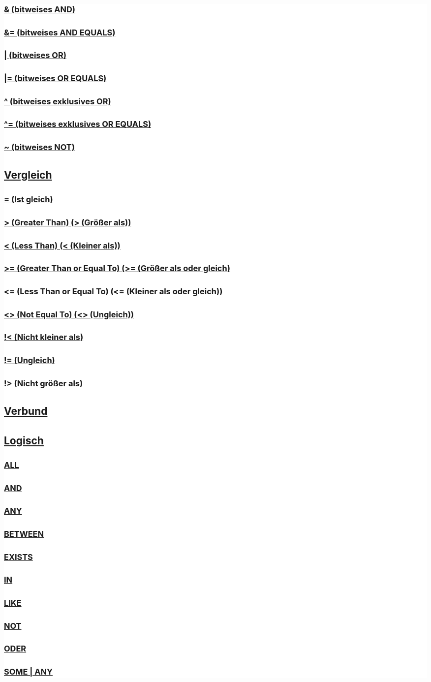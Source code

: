 ### [& (bitweises AND)](bitwise-and-transact-sql.md)  
### [&= (bitweises AND EQUALS)](bitwise-and-equals-transact-sql.md)  
### [| (bitweises OR)](bitwise-or-transact-sql.md)  
### [|= (bitweises OR EQUALS)](bitwise-or-equals-transact-sql.md)  
### [^ (bitweises exklusives OR)](bitwise-exclusive-or-transact-sql.md)  
### [^= (bitweises exklusives OR EQUALS)](bitwise-exclusive-or-equals-transact-sql.md)  
### [~ (bitweises NOT)](bitwise-not-transact-sql.md)  
## [Vergleich](comparison-operators-transact-sql.md)  
### [= (Ist gleich)](equals-transact-sql.md)  
### [> (Greater Than) (> (Größer als))](greater-than-transact-sql.md)  
### [< (Less Than) (< (Kleiner als))](less-than-transact-sql.md)  
### [>= (Greater Than or Equal To) (>= (Größer als oder gleich)](greater-than-or-equal-to-transact-sql.md)  
### [<= (Less Than or Equal To) (<= (Kleiner als oder gleich))](less-than-or-equal-to-transact-sql.md)  
### [<> (Not Equal To) (<> (Ungleich))](not-equal-to-transact-sql-traditional.md)  
### [!< (Nicht kleiner als)](not-less-than-transact-sql.md)  
### [!= (Ungleich)](not-equal-to-transact-sql-exclamation.md)  
### [!> (Nicht größer als)](not-greater-than-transact-sql.md)  
## [Verbund](compound-operators-transact-sql.md)  
## [Logisch](logical-operators-transact-sql.md)  
### [ALL](all-transact-sql.md)  
### [AND](and-transact-sql.md)  
### [ANY](any-transact-sql.md)  
### [BETWEEN](between-transact-sql.md)  
### [EXISTS](exists-transact-sql.md)  
### [IN](in-transact-sql.md)  
### [LIKE](like-transact-sql.md)  
### [NOT](not-transact-sql.md)  
### [ ODER ](or-transact-sql.md)  
### [SOME | ANY](some-any-transact-sql.md)  